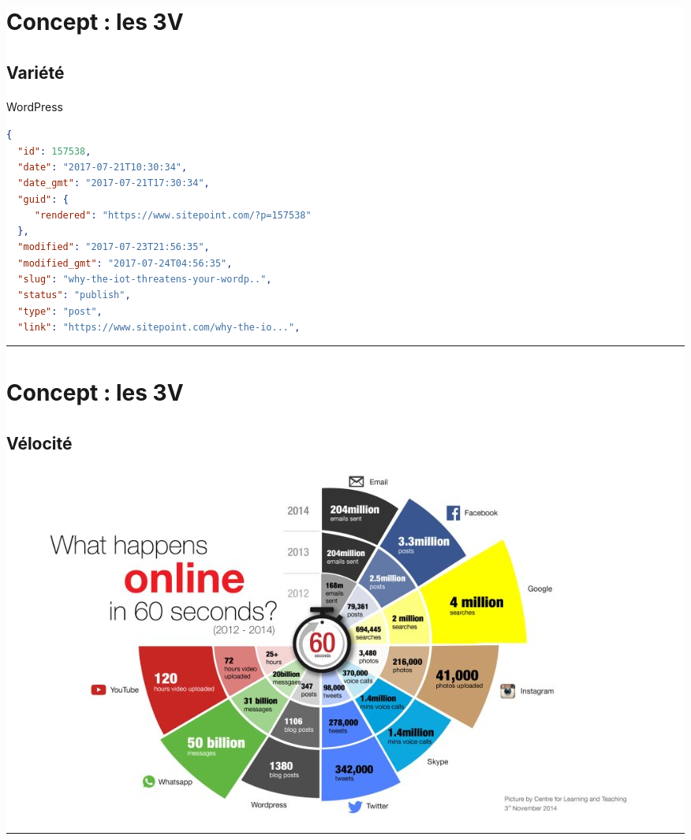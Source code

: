 
# Concept : les 3V

## Variété

WordPress
```json
{
  "id": 157538,
  "date": "2017-07-21T10:30:34",
  "date_gmt": "2017-07-21T17:30:34",
  "guid": {
     "rendered": "https://www.sitepoint.com/?p=157538"
  },
  "modified": "2017-07-23T21:56:35",
  "modified_gmt": "2017-07-24T04:56:35",
  "slug": "why-the-iot-threatens-your-wordp..",
  "status": "publish",
  "type": "post",
  "link": "https://www.sitepoint.com/why-the-io...",
```

---

# Concept : les 3V

## Vélocité

![](images/60sec.jpg)

---